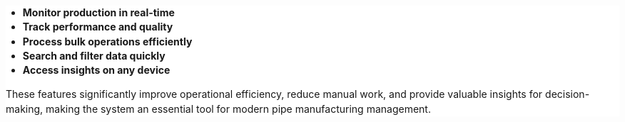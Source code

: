 - **Monitor production in real-time**
- **Track performance and quality**
- **Process bulk operations efficiently**
- **Search and filter data quickly**
- **Access insights on any device**

These features significantly improve operational efficiency, reduce manual work, and provide valuable insights for decision-making, making the system an essential tool for modern pipe manufacturing management.
